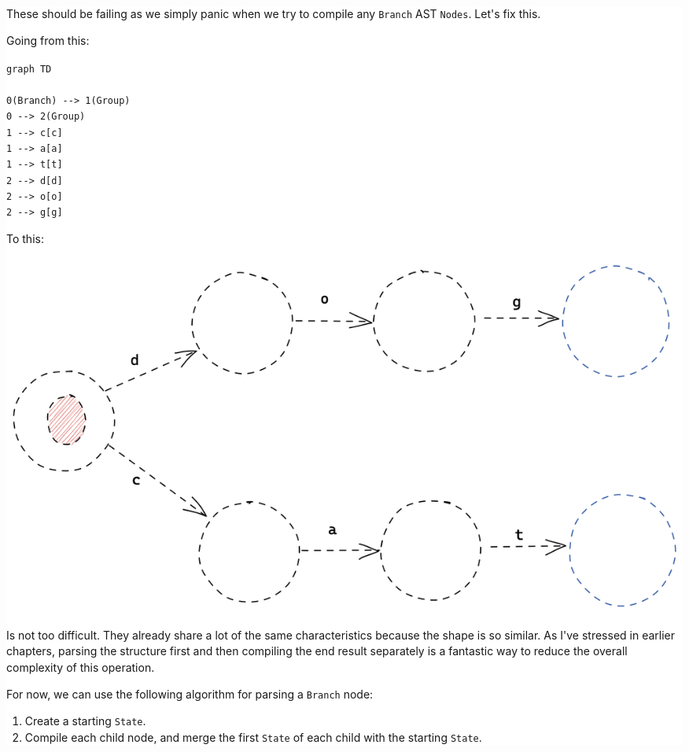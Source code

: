 These should be failing as we simply panic when we try to compile any `Branch` AST `Nodes`. Let's fix this.

Going from this:

```mermaid
graph TD

0(Branch) --> 1(Group)
0 --> 2(Group)
1 --> c[c]
1 --> a[a]
1 --> t[t]
2 --> d[d]
2 --> o[o]
2 --> g[g]
```

To this:

![Pasted-image-20220128175219.png](/img/Pasted-image-20220128175219.png)


Is not too difficult. They already share a lot of the same characteristics because the shape is so similar. As I've stressed in earlier chapters, parsing the structure first and then compiling the end result separately is a fantastic way to reduce the overall complexity of this operation.

For now, we can use the following algorithm for parsing a `Branch` node:

1. Create a starting `State`.
2. Compile each child node, and merge the first `State` of each child with the starting `State`.
